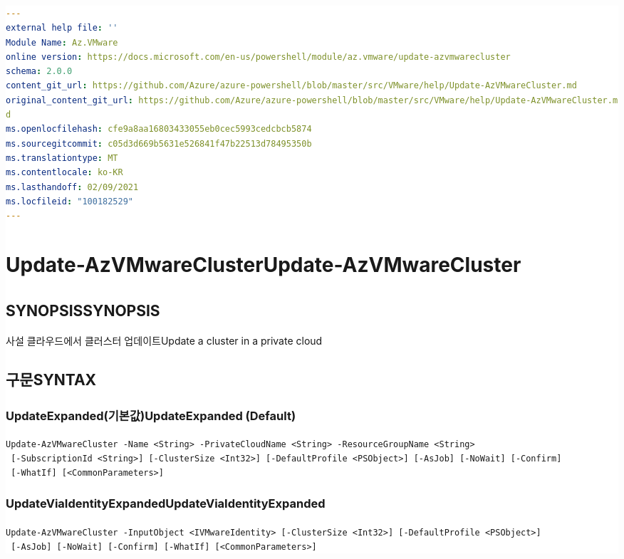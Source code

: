 ```yaml
---
external help file: ''
Module Name: Az.VMware
online version: https://docs.microsoft.com/en-us/powershell/module/az.vmware/update-azvmwarecluster
schema: 2.0.0
content_git_url: https://github.com/Azure/azure-powershell/blob/master/src/VMware/help/Update-AzVMwareCluster.md
original_content_git_url: https://github.com/Azure/azure-powershell/blob/master/src/VMware/help/Update-AzVMwareCluster.md
ms.openlocfilehash: cfe9a8aa16803433055eb0cec5993cedcbcb5874
ms.sourcegitcommit: c05d3d669b5631e526841f47b22513d78495350b
ms.translationtype: MT
ms.contentlocale: ko-KR
ms.lasthandoff: 02/09/2021
ms.locfileid: "100182529"
---
```

# <span data-ttu-id="eea3d-101">Update-AzVMwareCluster</span><span class="sxs-lookup"><span data-stu-id="eea3d-101">Update-AzVMwareCluster</span></span>

## <span data-ttu-id="eea3d-102">SYNOPSIS</span><span class="sxs-lookup"><span data-stu-id="eea3d-102">SYNOPSIS</span></span>
<span data-ttu-id="eea3d-103">사설 클라우드에서 클러스터 업데이트</span><span class="sxs-lookup"><span data-stu-id="eea3d-103">Update a cluster in a private cloud</span></span>

## <span data-ttu-id="eea3d-104">구문</span><span class="sxs-lookup"><span data-stu-id="eea3d-104">SYNTAX</span></span>

### <span data-ttu-id="eea3d-105">UpdateExpanded(기본값)</span><span class="sxs-lookup"><span data-stu-id="eea3d-105">UpdateExpanded (Default)</span></span>
```
Update-AzVMwareCluster -Name <String> -PrivateCloudName <String> -ResourceGroupName <String>
 [-SubscriptionId <String>] [-ClusterSize <Int32>] [-DefaultProfile <PSObject>] [-AsJob] [-NoWait] [-Confirm]
 [-WhatIf] [<CommonParameters>]
```

### <span data-ttu-id="eea3d-106">UpdateViaIdentityExpanded</span><span class="sxs-lookup"><span data-stu-id="eea3d-106">UpdateViaIdentityExpanded</span></span>
```
Update-AzVMwareCluster -InputObject <IVMwareIdentity> [-ClusterSize <Int32>] [-DefaultProfile <PSObject>]
 [-AsJob] [-NoWait] [-Confirm] [-WhatIf] [<CommonParameters>]
```
